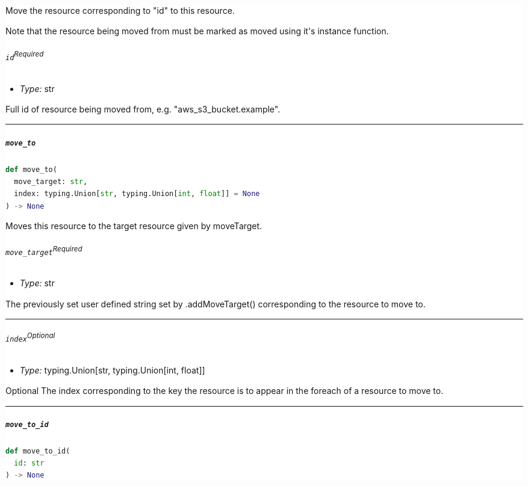 Move the resource corresponding to "id" to this resource.

Note that the resource being moved from must be marked as moved using it's instance function.

###### `id`<sup>Required</sup> <a name="id" id="@cdktf/provider-datadog.integrationConfluentAccount.IntegrationConfluentAccount.moveFromId.parameter.id"></a>

- *Type:* str

Full id of resource being moved from, e.g. "aws_s3_bucket.example".

---

##### `move_to` <a name="move_to" id="@cdktf/provider-datadog.integrationConfluentAccount.IntegrationConfluentAccount.moveTo"></a>

```python
def move_to(
  move_target: str,
  index: typing.Union[str, typing.Union[int, float]] = None
) -> None
```

Moves this resource to the target resource given by moveTarget.

###### `move_target`<sup>Required</sup> <a name="move_target" id="@cdktf/provider-datadog.integrationConfluentAccount.IntegrationConfluentAccount.moveTo.parameter.moveTarget"></a>

- *Type:* str

The previously set user defined string set by .addMoveTarget() corresponding to the resource to move to.

---

###### `index`<sup>Optional</sup> <a name="index" id="@cdktf/provider-datadog.integrationConfluentAccount.IntegrationConfluentAccount.moveTo.parameter.index"></a>

- *Type:* typing.Union[str, typing.Union[int, float]]

Optional The index corresponding to the key the resource is to appear in the foreach of a resource to move to.

---

##### `move_to_id` <a name="move_to_id" id="@cdktf/provider-datadog.integrationConfluentAccount.IntegrationConfluentAccount.moveToId"></a>

```python
def move_to_id(
  id: str
) -> None
```

